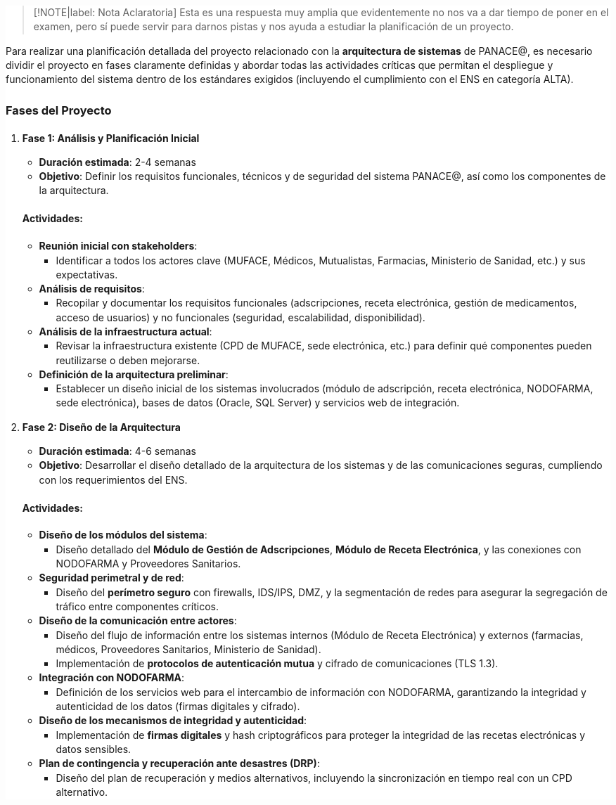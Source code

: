 > [!NOTE|label: Nota Aclaratoria]
> Esta es una respuesta muy amplia que evidentemente no nos va a dar tiempo de poner en el examen, pero sí puede servir para darnos pistas y nos ayuda a estudiar la planificación de un proyecto.

Para realizar una planificación detallada del proyecto relacionado con la **arquitectura de sistemas** de PANACE@, es necesario dividir el proyecto en fases claramente definidas y abordar todas las actividades críticas que permitan el despliegue y funcionamiento del sistema dentro de los estándares exigidos (incluyendo el cumplimiento con el ENS en categoría ALTA).

### **Fases del Proyecto** 

1. **Fase 1: Análisis y Planificación Inicial**
   - **Duración estimada**: 2-4 semanas
   - **Objetivo**: Definir los requisitos funcionales, técnicos y de seguridad del sistema PANACE@, así como los componentes de la arquitectura.
   
   #### Actividades:
   - **Reunión inicial con stakeholders**:
     - Identificar a todos los actores clave (MUFACE, Médicos, Mutualistas, Farmacias, Ministerio de Sanidad, etc.) y sus expectativas.
   - **Análisis de requisitos**:
     - Recopilar y documentar los requisitos funcionales (adscripciones, receta electrónica, gestión de medicamentos, acceso de usuarios) y no funcionales (seguridad, escalabilidad, disponibilidad).
   - **Análisis de la infraestructura actual**:
     - Revisar la infraestructura existente (CPD de MUFACE, sede electrónica, etc.) para definir qué componentes pueden reutilizarse o deben mejorarse.
   - **Definición de la arquitectura preliminar**:
     - Establecer un diseño inicial de los sistemas involucrados (módulo de adscripción, receta electrónica, NODOFARMA, sede electrónica), bases de datos (Oracle, SQL Server) y servicios web de integración.

2. **Fase 2: Diseño de la Arquitectura**
   - **Duración estimada**: 4-6 semanas
   - **Objetivo**: Desarrollar el diseño detallado de la arquitectura de los sistemas y de las comunicaciones seguras, cumpliendo con los requerimientos del ENS.

   #### Actividades:
   - **Diseño de los módulos del sistema**:
     - Diseño detallado del **Módulo de Gestión de Adscripciones**, **Módulo de Receta Electrónica**, y las conexiones con NODOFARMA y Proveedores Sanitarios.
   - **Seguridad perimetral y de red**:
     - Diseño del **perímetro seguro** con firewalls, IDS/IPS, DMZ, y la segmentación de redes para asegurar la segregación de tráfico entre componentes críticos.
   - **Diseño de la comunicación entre actores**:
     - Diseño del flujo de información entre los sistemas internos (Módulo de Receta Electrónica) y externos (farmacias, médicos, Proveedores Sanitarios, Ministerio de Sanidad).
     - Implementación de **protocolos de autenticación mutua** y cifrado de comunicaciones (TLS 1.3).
   - **Integración con NODOFARMA**:
     - Definición de los servicios web para el intercambio de información con NODOFARMA, garantizando la integridad y autenticidad de los datos (firmas digitales y cifrado).
   - **Diseño de los mecanismos de integridad y autenticidad**:
     - Implementación de **firmas digitales** y hash criptográficos para proteger la integridad de las recetas electrónicas y datos sensibles.
   - **Plan de contingencia y recuperación ante desastres (DRP)**:
     - Diseño del plan de recuperación y medios alternativos, incluyendo la sincronización en tiempo real con un CPD alternativo.
